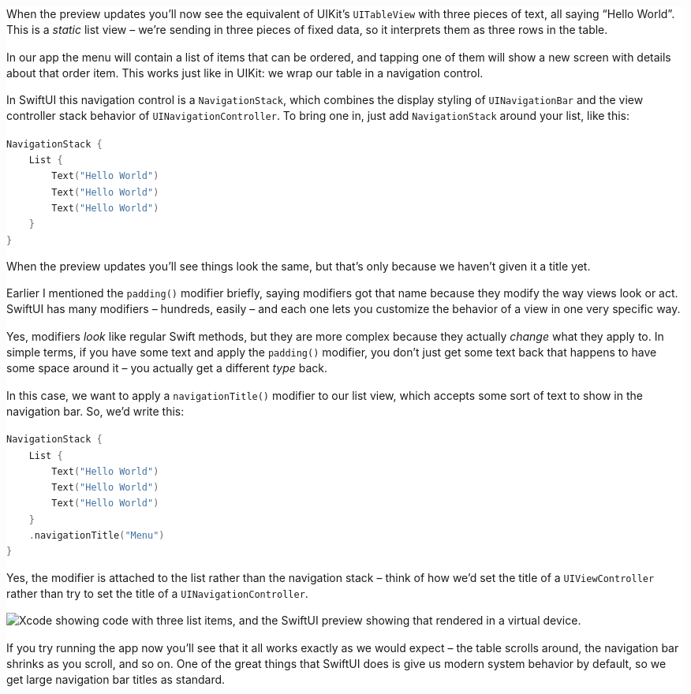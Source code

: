 When the preview updates you’ll now see the equivalent of UIKit’s `UITableView` with three pieces of text, all saying “Hello World”. This is a _static_ list view – we’re sending in three pieces of fixed data, so it interprets them as three rows in the table.

In our app the menu will contain a list of items that can be ordered, and tapping one of them will show a new screen with details about that order item. This works just like in UIKit: we wrap our table in a navigation control.

In SwiftUI this navigation control is a `NavigationStack`, which combines the display styling of `UINavigationBar` and the view controller stack behavior of `UINavigationController`. To bring one in, just add `NavigationStack` around your list, like this:

```swift
NavigationStack {
    List {
        Text("Hello World")
        Text("Hello World")
        Text("Hello World")
    }
}
```

When the preview updates you’ll see things look the same, but that’s only because we haven’t given it a title yet.

Earlier I mentioned the `padding()` modifier briefly, saying modifiers got that name because they modify the way views look or act. SwiftUI has many modifiers – hundreds, easily – and each one lets you customize the behavior of a view in one very specific way.

Yes, modifiers _look_ like regular Swift methods, but they are more complex because they actually _change_ what they apply to. In simple terms, if you have some text and apply the `padding()` modifier, you don’t just get some text back that happens to have some space around it – you actually get a different _type_ back.

In this case, we want to apply a `navigationTitle()` modifier to our list view, which accepts some sort of text to show in the navigation bar. So, we’d write this:

```swift
NavigationStack {
    List {
        Text("Hello World")
        Text("Hello World")
        Text("Hello World")
    }
    .navigationTitle("Menu")
}
```

Yes, the modifier is attached to the list rather than the navigation stack – think of how we’d set the title of a `UIViewController` rather than try to set the title of a `UINavigationController`.

![Xcode showing code with three list items, and the SwiftUI preview showing that rendered in a virtual device.](https://www.hackingwithswift.com/img/books/quick-start/swiftui/2-4~dark.png)

If you try running the app now you’ll see that it all works exactly as we would expect – the table scrolls around, the navigation bar shrinks as you scroll, and so on. One of the great things that SwiftUI does is give us modern system behavior by default, so we get large navigation bar titles as standard.
